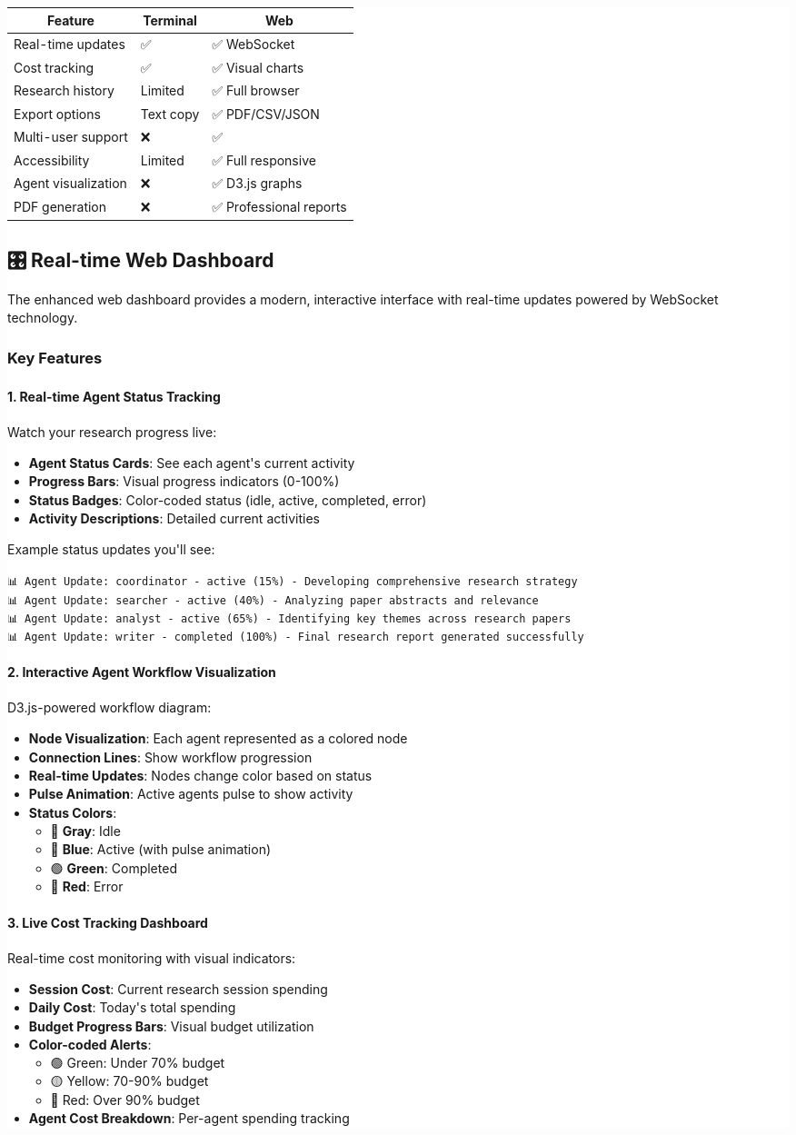 | Feature | Terminal | Web |
|---------|----------|-----|
| Real-time updates | ✅ | ✅ WebSocket |
| Cost tracking | ✅ | ✅ Visual charts |
| Research history | Limited | ✅ Full browser |
| Export options | Text copy | ✅ PDF/CSV/JSON |
| Multi-user support | ❌ | ✅ |
| Accessibility | Limited | ✅ Full responsive |
| Agent visualization | ❌ | ✅ D3.js graphs |
| PDF generation | ❌ | ✅ Professional reports |

## 🎛️ Real-time Web Dashboard

The enhanced web dashboard provides a modern, interactive interface with real-time updates powered by WebSocket technology.

### Key Features

#### 1. Real-time Agent Status Tracking
Watch your research progress live:
- **Agent Status Cards**: See each agent's current activity
- **Progress Bars**: Visual progress indicators (0-100%)
- **Status Badges**: Color-coded status (idle, active, completed, error)
- **Activity Descriptions**: Detailed current activities

Example status updates you'll see:
```
📊 Agent Update: coordinator - active (15%) - Developing comprehensive research strategy
📊 Agent Update: searcher - active (40%) - Analyzing paper abstracts and relevance  
📊 Agent Update: analyst - active (65%) - Identifying key themes across research papers
📊 Agent Update: writer - completed (100%) - Final research report generated successfully
```

#### 2. Interactive Agent Workflow Visualization
D3.js-powered workflow diagram:
- **Node Visualization**: Each agent represented as a colored node
- **Connection Lines**: Show workflow progression
- **Real-time Updates**: Nodes change color based on status
- **Pulse Animation**: Active agents pulse to show activity
- **Status Colors**:
  - 🔘 **Gray**: Idle
  - 🔵 **Blue**: Active (with pulse animation)
  - 🟢 **Green**: Completed
  - 🔴 **Red**: Error

#### 3. Live Cost Tracking Dashboard
Real-time cost monitoring with visual indicators:
- **Session Cost**: Current research session spending
- **Daily Cost**: Today's total spending
- **Budget Progress Bars**: Visual budget utilization
- **Color-coded Alerts**:
  - 🟢 Green: Under 70% budget
  - 🟡 Yellow: 70-90% budget
  - 🔴 Red: Over 90% budget
- **Agent Cost Breakdown**: Per-agent spending tracking
